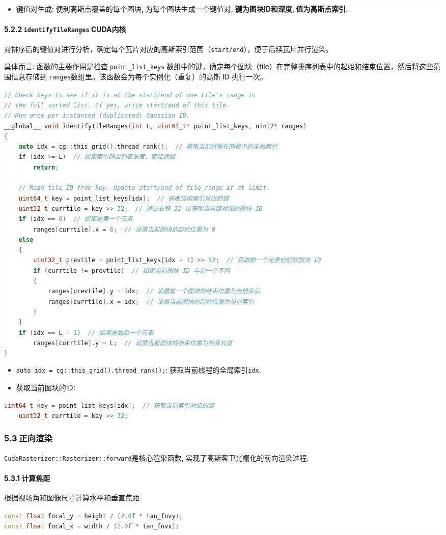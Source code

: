 - 键值对生成: 便利高斯点覆盖的每个图块, 为每个图块生成一个键值对, **键为图块ID和深度, 值为高斯点索引**.

#### 5.2.2 `identifyTileRanges` CUDA内核
对排序后的键值对进行分析，确定每个瓦片对应的高斯索引范围（`start/end`），便于后续瓦片并行渲染。

具体而言: 函数的主要作用是检查 `point_list_keys` 数组中的键，确定每个图块（tile）在完整排序列表中的起始和结束位置，然后将这些范围信息存储到 `ranges`数组里。该函数会为每个实例化（重复）的高斯 ID 执行一次。

```cpp
// Check keys to see if it is at the start/end of one tile's range in 
// the full sorted list. If yes, write start/end of this tile. 
// Run once per instanced (duplicated) Gaussian ID.
__global__ void identifyTileRanges(int L, uint64_t* point_list_keys, uint2* ranges)
{
    auto idx = cg::this_grid().thread_rank();  // 获取当前线程在网格中的全局索引
    if (idx >= L)  // 如果索引超出列表长度，直接返回
        return;

    // Read tile ID from key. Update start/end of tile range if at limit.
    uint64_t key = point_list_keys[idx];  // 获取当前索引对应的键
    uint32_t currtile = key >> 32;  // 通过右移 32 位获取当前键对应的图块 ID
    if (idx == 0)  // 如果是第一个元素
        ranges[currtile].x = 0;  // 设置当前图块的起始位置为 0
    else
    {
        uint32_t prevtile = point_list_keys[idx - 1] >> 32;  // 获取前一个元素对应的图块 ID
        if (currtile != prevtile)  // 如果当前图块 ID 与前一个不同
        {
            ranges[prevtile].y = idx;  // 设置前一个图块的结束位置为当前索引
            ranges[currtile].x = idx;  // 设置当前图块的起始位置为当前索引
        }
    }
    if (idx == L - 1)  // 如果是最后一个元素
        ranges[currtile].y = L;  // 设置当前图块的结束位置为列表长度
}

```

- `auto idx = cg::this_grid().thread_rank();`: 获取当前线程的全局索引`idx`.


- 获取当前图块的ID:
```cpp
uint64_t key = point_list_keys[idx];  // 获取当前索引对应的键
    uint32_t currtile = key >> 32;
```

### 5.3 正向渲染
`CudaRasterizer::Rasterizer::forward`是核心渲染函数, 实现了高斯客卫光栅化的前向渲染过程. 

#### 5.3.1 计算焦距
根据视场角和图像尺寸计算水平和垂直焦距
```cpp
const float focal_y = height / (2.0f * tan_fovy);
const float focal_x = width / (2.0f * tan_fovx);
```
